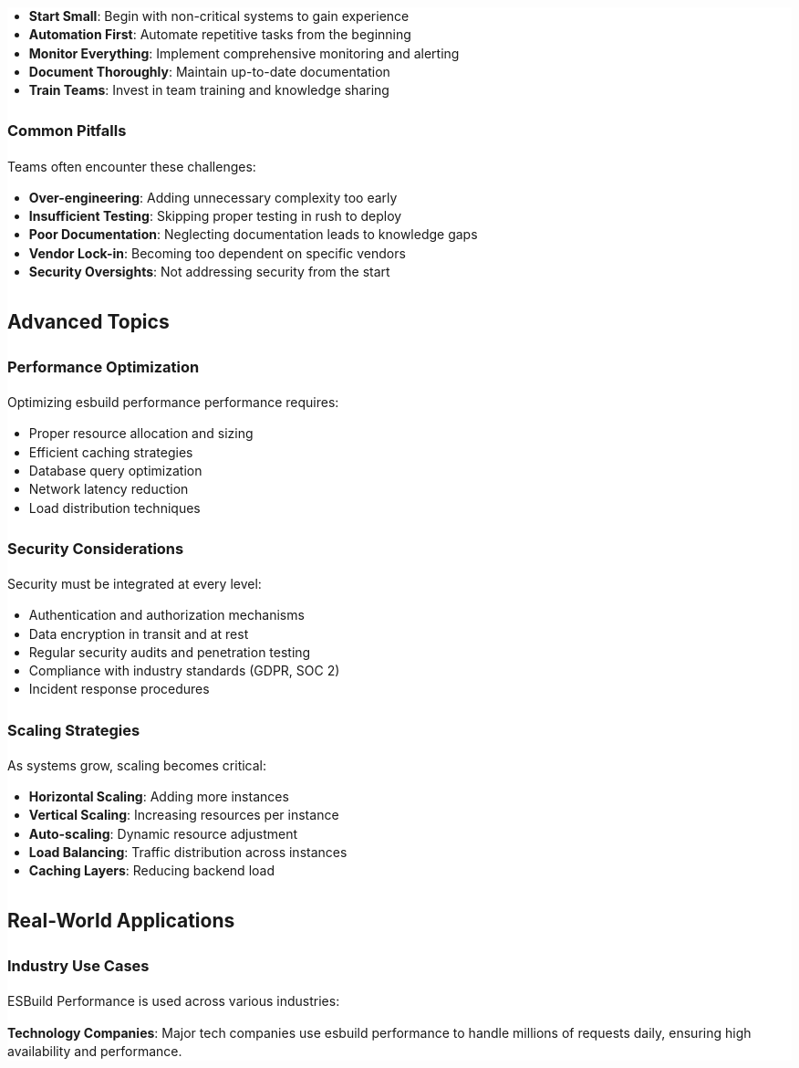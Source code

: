 - **Start Small**: Begin with non-critical systems to gain experience
- **Automation First**: Automate repetitive tasks from the beginning
- **Monitor Everything**: Implement comprehensive monitoring and alerting
- **Document Thoroughly**: Maintain up-to-date documentation
- **Train Teams**: Invest in team training and knowledge sharing

### Common Pitfalls

Teams often encounter these challenges:

- **Over-engineering**: Adding unnecessary complexity too early
- **Insufficient Testing**: Skipping proper testing in rush to deploy
- **Poor Documentation**: Neglecting documentation leads to knowledge gaps
- **Vendor Lock-in**: Becoming too dependent on specific vendors
- **Security Oversights**: Not addressing security from the start

## Advanced Topics

### Performance Optimization

Optimizing esbuild performance performance requires:
- Proper resource allocation and sizing
- Efficient caching strategies
- Database query optimization
- Network latency reduction
- Load distribution techniques

### Security Considerations

Security must be integrated at every level:
- Authentication and authorization mechanisms
- Data encryption in transit and at rest
- Regular security audits and penetration testing
- Compliance with industry standards (GDPR, SOC 2)
- Incident response procedures

### Scaling Strategies

As systems grow, scaling becomes critical:
- **Horizontal Scaling**: Adding more instances
- **Vertical Scaling**: Increasing resources per instance
- **Auto-scaling**: Dynamic resource adjustment
- **Load Balancing**: Traffic distribution across instances
- **Caching Layers**: Reducing backend load

## Real-World Applications

### Industry Use Cases

ESBuild Performance is used across various industries:

**Technology Companies**: Major tech companies use esbuild performance to handle millions of requests daily, ensuring high availability and performance.
